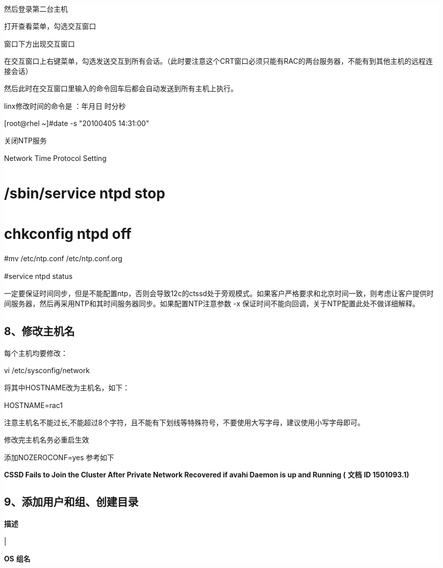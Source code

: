 然后登录第二台主机

打开查看菜单，勾选交互窗口

窗口下方出现交互窗口

在交互窗口上右键菜单，勾选发送交互到所有会话。（此时要注意这个CRT窗口必须只能有RAC的两台服务器，不能有到其他主机的远程连接会话）

然后此时在交互窗口里输入的命令回车后都会自动发送到所有主机上执行。

linx修改时间的命令是 ：年月日 时分秒

[root@rhel ~]#date -s "20100405 14:31:00"

关闭NTP服务

Network Time Protocol Setting

# /sbin/service ntpd stop

# chkconfig ntpd off

#mv /etc/ntp.conf /etc/ntp.conf.org

#service ntpd status

一定要保证时间同步，但是不能配置ntp，否则会导致12c的ctssd处于旁观模式。如果客户严格要求和北京时间一致，则考虑让客户提供时间服务器，然后再采用NTP和其时间服务器同步。如果配置NTP注意参数
-x 保证时间不能向回调，关于NTP配置此处不做详细解释。

## 8、修改主机名

每个主机均要修改：

vi /etc/sysconfig/network

将其中HOSTNAME改为主机名，如下：

HOSTNAME=rac1

注意主机名不能过长,不能超过8个字符，且不能有下划线等特殊符号，不要使用大写字母，建议使用小写字母即可。

修改完主机名务必重启生效

添加NOZEROCONF=yes 参考如下

 **CSSD Fails to Join the Cluster After Private Network Recovered if avahi
Daemon is up and Running (** **文档** **ID 1501093.1)**

## 9、添加用户和组、创建目录

 **描述**

|

 **OS** **组名**


[048f71442aabec7b59bfea291df3d522]: media/20180124145410_824.png
[06ae74bd23c99f4c9682aa6d6626b20c]: media/20180124145622_267.png
[0aade6f3cfe79370aae62750313f8650]: media/20180124144410_396.png
[0b55e24e761662a9b655b04b11e81309]: media/20180124144844_929.png
[1293bbd833da2dd6387151a41bf04632]: media/20180124145846_656.png
[191ac495c4df7560081cb023da2fa144]: media/20180124145846_769.png
[2311dbb1ac38900a309834b0d04a358b]: media/20180124150238_715.png
[2e50cf87f4b81a65b6c5e6aa878554e6]: media/20180124145410_310.png
[2fc62cad90bb12fc7fca3a851feca1d3]: media/20180124145249_942.png
[33a176df9ccead13b44b4278b9265378]: media/20180124144916_197.png
[363ef6c07152b4085a87576e05bf3594]: media/20180124145846_333.png
[3a62dfe3f9a218e84a1f9366fec418b0]: media/20180124144220_806.png
[3be49ae52a8f7d6926212271cc947404]: media/20180124145846_587.png
[42b43a15bac0e4bc8ed2b142e6237bd5]: media/20180124144537_888.png
[44336c77dfdd100a6b976712b8aa4d4d]: media/20180124145622_588.png
[451d8c9cd5bd782696df4e0475b5c57a]: media/20180124144353_11.png
[483b5b0fc10cbd0462e1d52cf98078b1]: media/20180124145102_330.png
[49216821ae9a6f7fece7b9d2ad09e710]: media/20180124144624_703.png
[61794ba1a4a77d7548a086e80485828e]: media/20180124143949_177.png